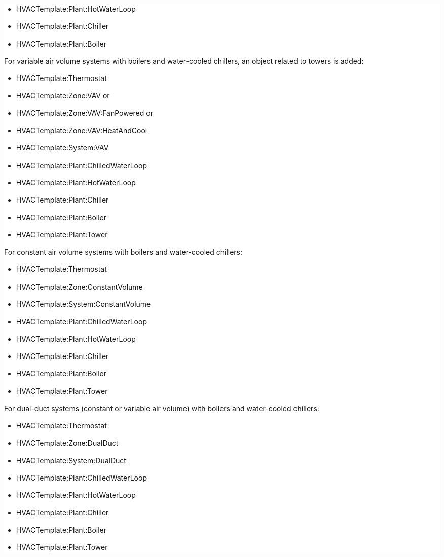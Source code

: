 * HVACTemplate:Plant:HotWaterLoop

* HVACTemplate:Plant:Chiller

* HVACTemplate:Plant:Boiler

For variable air volume systems with boilers and water-cooled chillers, an object related to towers is added:

* HVACTemplate:Thermostat

* HVACTemplate:Zone:VAV or

* HVACTemplate:Zone:VAV:FanPowered or

* HVACTemplate:Zone:VAV:HeatAndCool

* HVACTemplate:System:VAV

* HVACTemplate:Plant:ChilledWaterLoop

* HVACTemplate:Plant:HotWaterLoop

* HVACTemplate:Plant:Chiller

* HVACTemplate:Plant:Boiler

* HVACTemplate:Plant:Tower

For constant air volume systems with boilers and water-cooled chillers:

* HVACTemplate:Thermostat

* HVACTemplate:Zone:ConstantVolume

* HVACTemplate:System:ConstantVolume

* HVACTemplate:Plant:ChilledWaterLoop

* HVACTemplate:Plant:HotWaterLoop

* HVACTemplate:Plant:Chiller

* HVACTemplate:Plant:Boiler

* HVACTemplate:Plant:Tower

For dual-duct systems (constant or variable air volume) with boilers and water-cooled chillers:

* HVACTemplate:Thermostat

* HVACTemplate:Zone:DualDuct

* HVACTemplate:System:DualDuct

* HVACTemplate:Plant:ChilledWaterLoop

* HVACTemplate:Plant:HotWaterLoop

* HVACTemplate:Plant:Chiller

* HVACTemplate:Plant:Boiler

* HVACTemplate:Plant:Tower
